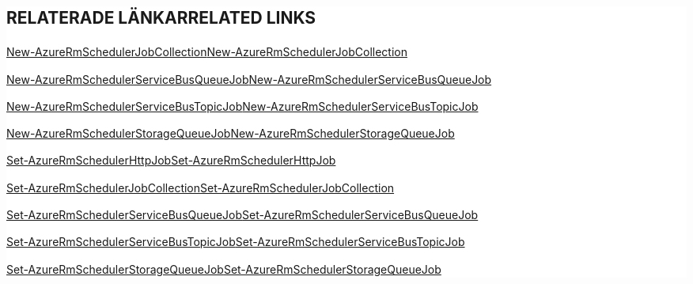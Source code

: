 ## <span data-ttu-id="0fb8d-184">RELATERADE LÄNKAR</span><span class="sxs-lookup"><span data-stu-id="0fb8d-184">RELATED LINKS</span></span>

[<span data-ttu-id="0fb8d-185">New-AzureRmSchedulerJobCollection</span><span class="sxs-lookup"><span data-stu-id="0fb8d-185">New-AzureRmSchedulerJobCollection</span></span>](./New-AzureRmSchedulerJobCollection.md)

[<span data-ttu-id="0fb8d-186">New-AzureRmSchedulerServiceBusQueueJob</span><span class="sxs-lookup"><span data-stu-id="0fb8d-186">New-AzureRmSchedulerServiceBusQueueJob</span></span>](./New-AzureRmSchedulerServiceBusQueueJob.md)

[<span data-ttu-id="0fb8d-187">New-AzureRmSchedulerServiceBusTopicJob</span><span class="sxs-lookup"><span data-stu-id="0fb8d-187">New-AzureRmSchedulerServiceBusTopicJob</span></span>](./New-AzureRmSchedulerServiceBusTopicJob.md)

[<span data-ttu-id="0fb8d-188">New-AzureRmSchedulerStorageQueueJob</span><span class="sxs-lookup"><span data-stu-id="0fb8d-188">New-AzureRmSchedulerStorageQueueJob</span></span>](./New-AzureRmSchedulerStorageQueueJob.md)

[<span data-ttu-id="0fb8d-189">Set-AzureRmSchedulerHttpJob</span><span class="sxs-lookup"><span data-stu-id="0fb8d-189">Set-AzureRmSchedulerHttpJob</span></span>](./Set-AzureRmSchedulerHttpJob.md)

[<span data-ttu-id="0fb8d-190">Set-AzureRmSchedulerJobCollection</span><span class="sxs-lookup"><span data-stu-id="0fb8d-190">Set-AzureRmSchedulerJobCollection</span></span>](./Set-AzureRmSchedulerJobCollection.md)

[<span data-ttu-id="0fb8d-191">Set-AzureRmSchedulerServiceBusQueueJob</span><span class="sxs-lookup"><span data-stu-id="0fb8d-191">Set-AzureRmSchedulerServiceBusQueueJob</span></span>](./Set-AzureRmSchedulerServiceBusQueueJob.md)

[<span data-ttu-id="0fb8d-192">Set-AzureRmSchedulerServiceBusTopicJob</span><span class="sxs-lookup"><span data-stu-id="0fb8d-192">Set-AzureRmSchedulerServiceBusTopicJob</span></span>](./Set-AzureRmSchedulerServiceBusTopicJob.md)

[<span data-ttu-id="0fb8d-193">Set-AzureRmSchedulerStorageQueueJob</span><span class="sxs-lookup"><span data-stu-id="0fb8d-193">Set-AzureRmSchedulerStorageQueueJob</span></span>](./Set-AzureRmSchedulerStorageQueueJob.md)


